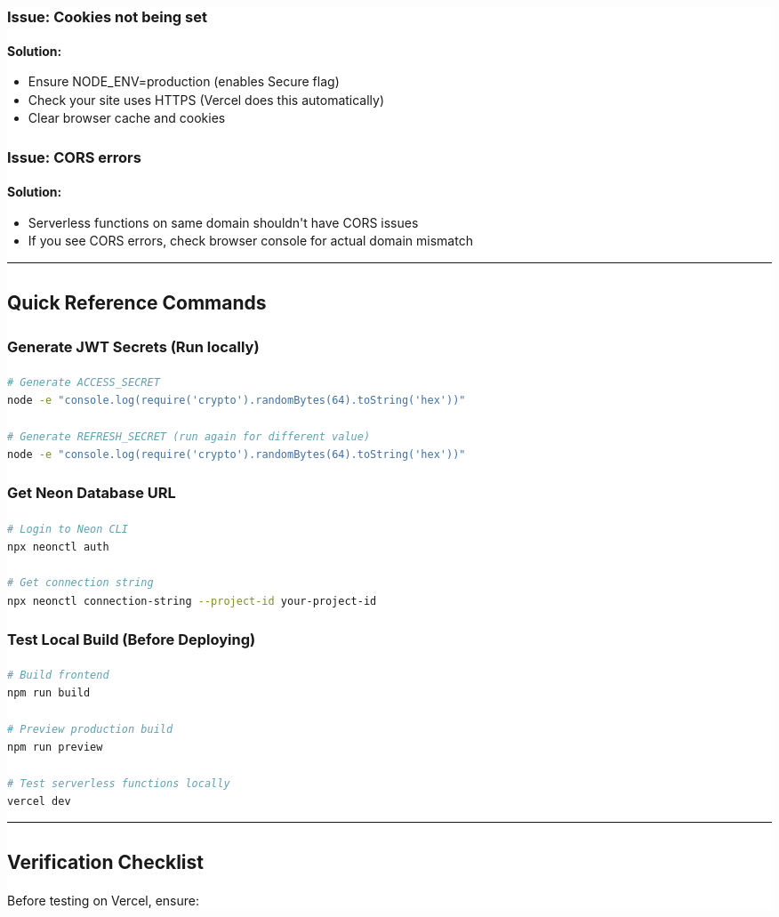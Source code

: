 ### Issue: Cookies not being set
**Solution:**
- Ensure NODE_ENV=production (enables Secure flag)
- Check your site uses HTTPS (Vercel does this automatically)
- Clear browser cache and cookies

### Issue: CORS errors
**Solution:**
- Serverless functions on same domain shouldn't have CORS issues
- If you see CORS errors, check browser console for actual domain mismatch

---

## Quick Reference Commands

### Generate JWT Secrets (Run locally)
```bash
# Generate ACCESS_SECRET
node -e "console.log(require('crypto').randomBytes(64).toString('hex'))"

# Generate REFRESH_SECRET (run again for different value)
node -e "console.log(require('crypto').randomBytes(64).toString('hex'))"
```

### Get Neon Database URL
```bash
# Login to Neon CLI
npx neonctl auth

# Get connection string
npx neonctl connection-string --project-id your-project-id
```

### Test Local Build (Before Deploying)
```bash
# Build frontend
npm run build

# Preview production build
npm run preview

# Test serverless functions locally
vercel dev
```

---

## Verification Checklist

Before testing on Vercel, ensure:
